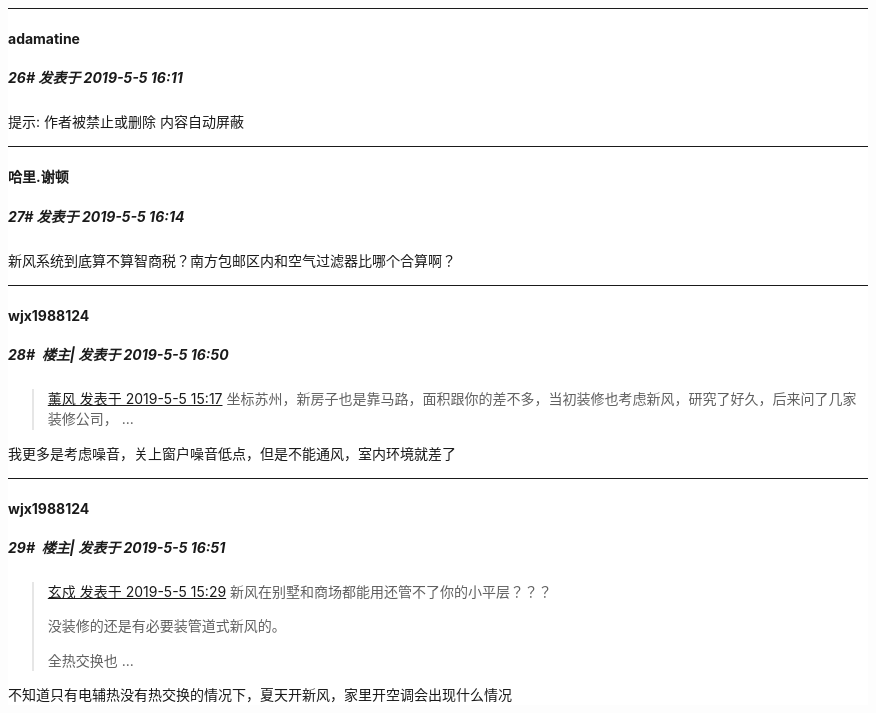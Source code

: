 





*****

####  adamatine  
##### 26#       发表于 2019-5-5 16:11

提示: 作者被禁止或删除 内容自动屏蔽



*****

####  哈里.谢顿  
##### 27#       发表于 2019-5-5 16:14




新风系统到底算不算智商税？南方包邮区内和空气过滤器比哪个合算啊？







*****

####  wjx1988124  
##### 28#         楼主| 发表于 2019-5-5 16:50



<blockquote><a href="httphttps://bbs.saraba1st.com/2b/forum.php?mod=redirect&amp;goto=findpost&amp;pid=43569249&amp;ptid=1829184" target="_blank">薰风 发表于 2019-5-5 15:17</a>
坐标苏州，新房子也是靠马路，面积跟你的差不多，当初装修也考虑新风，研究了好久，后来问了几家装修公司， ...</blockquote>
我更多是考虑噪音，关上窗户噪音低点，但是不能通风，室内环境就差了







*****

####  wjx1988124  
##### 29#         楼主| 发表于 2019-5-5 16:51



<blockquote><a href="httphttps://bbs.saraba1st.com/2b/forum.php?mod=redirect&amp;goto=findpost&amp;pid=43569416&amp;ptid=1829184" target="_blank">玄戍 发表于 2019-5-5 15:29</a>
新风在别墅和商场都能用还管不了你的小平层？？？

没装修的还是有必要装管道式新风的。

全热交换也 ...</blockquote>
不知道只有电辅热没有热交换的情况下，夏天开新风，家里开空调会出现什么情况

